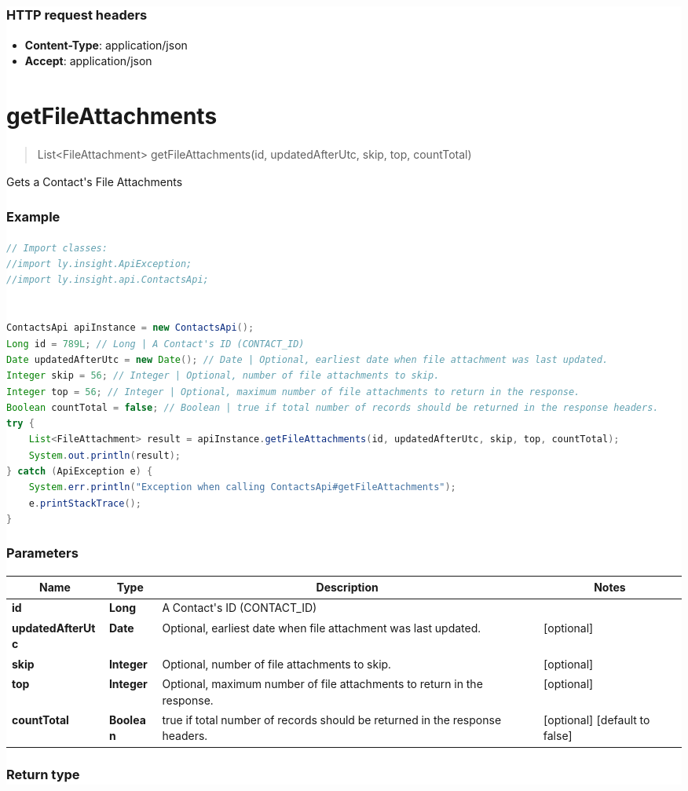 ### HTTP request headers

 - **Content-Type**: application/json
 - **Accept**: application/json

<a name="getFileAttachments"></a>
# **getFileAttachments**
> List&lt;FileAttachment&gt; getFileAttachments(id, updatedAfterUtc, skip, top, countTotal)

Gets a Contact&#39;s File Attachments

### Example
```java
// Import classes:
//import ly.insight.ApiException;
//import ly.insight.api.ContactsApi;


ContactsApi apiInstance = new ContactsApi();
Long id = 789L; // Long | A Contact's ID (CONTACT_ID)
Date updatedAfterUtc = new Date(); // Date | Optional, earliest date when file attachment was last updated.
Integer skip = 56; // Integer | Optional, number of file attachments to skip.
Integer top = 56; // Integer | Optional, maximum number of file attachments to return in the response.
Boolean countTotal = false; // Boolean | true if total number of records should be returned in the response headers.
try {
    List<FileAttachment> result = apiInstance.getFileAttachments(id, updatedAfterUtc, skip, top, countTotal);
    System.out.println(result);
} catch (ApiException e) {
    System.err.println("Exception when calling ContactsApi#getFileAttachments");
    e.printStackTrace();
}
```

### Parameters

Name | Type | Description  | Notes
------------- | ------------- | ------------- | -------------
 **id** | **Long**| A Contact&#39;s ID (CONTACT_ID) |
 **updatedAfterUtc** | **Date**| Optional, earliest date when file attachment was last updated. | [optional]
 **skip** | **Integer**| Optional, number of file attachments to skip. | [optional]
 **top** | **Integer**| Optional, maximum number of file attachments to return in the response. | [optional]
 **countTotal** | **Boolean**| true if total number of records should be returned in the response headers. | [optional] [default to false]

### Return type
